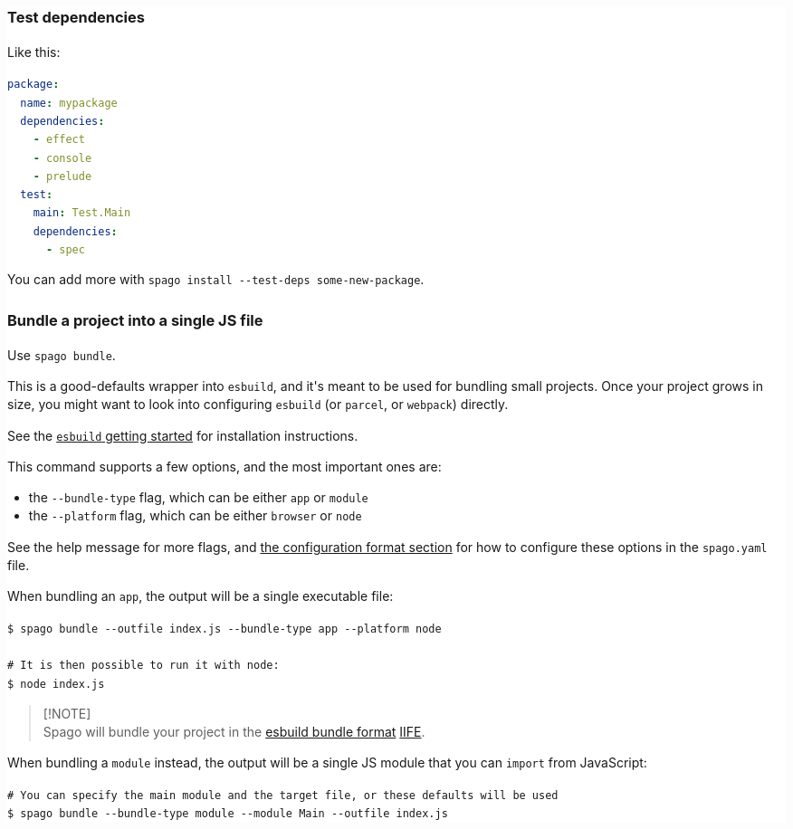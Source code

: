 ### Test dependencies

Like this:

```yaml
package:
  name: mypackage
  dependencies:
    - effect
    - console
    - prelude
  test:
    main: Test.Main
    dependencies:
      - spec
```

You can add more with `spago install --test-deps some-new-package`.

### Bundle a project into a single JS file

Use `spago bundle`.

This is a good-defaults wrapper into `esbuild`, and it's meant to be used for bundling small projects. Once your project grows in size, you might want to look into configuring `esbuild` (or `parcel`, or `webpack`) directly.

See the [`esbuild` getting started][install-esbuild] for installation instructions.

This command supports a few options, and the most important ones are:

- the `--bundle-type` flag, which can be either `app` or `module`
- the `--platform` flag, which can be either `browser` or `node`

See the help message for more flags, and [the configuration format section](#the-configuration-file) for how to configure these options in the `spago.yaml` file.

When bundling an `app`, the output will be a single executable file:

```console
$ spago bundle --outfile index.js --bundle-type app --platform node

# It is then possible to run it with node:
$ node index.js
```

> [!NOTE]\
> Spago will bundle your project in the [esbuild bundle format](https://esbuild.github.io/api/#format) [IIFE](https://esbuild.github.io/api/#format-iife).

When bundling a `module` instead, the output will be a single JS module that you can `import` from JavaScript:

```console
# You can specify the main module and the target file, or these defaults will be used
$ spago bundle --bundle-type module --module Main --outfile index.js
```


[jq]: https://jqlang.github.io/jq/
[acme]: https://hackage.haskell.org/package/acme-everything
[pulp]: https://github.com/purescript-contrib/pulp
[stack]: https://github.com/commercialhaskell/stack
[bazel]: https://bazel.build/
[cargo]: https://github.com/rust-lang/cargo
[purerl]: https://github.com/purerl/purescript
[pursuit]: https://pursuit.purescript.org/
[registry]: https://github.com/purescript/registry
[spago-npm]: https://www.npmjs.com/package/spago
[new-issue]: https://github.com/purescript/spago/issues/new
[purescript]: https://github.com/purescript/purescript
[psc-package]: https://github.com/purescript/psc-package
[luu-monorepo]: https://danluu.com/monorepo/
[contributing]: CONTRIBUTING.md
[spago-legacy]: https://github.com/purescript/spago-legacy
[monorepo-tools]: https://monorepo.tools/
[install-esbuild]: https://esbuild.github.io/getting-started/#install-esbuild
[bazel-workspace]: https://bazel.build/concepts/build-ref
[purescript-overlay]: https://github.com/thomashoneyman/purescript-overlay
[sample-package-set]: https://github.com/purescript/registry/blob/main/package-sets/41.2.0.json
[watchexec]: https://github.com/watchexec/watchexec#quick-start
[purescript-langugage-server]: https://github.com/nwolverson/purescript-language-server
[ide-purescript]: https://marketplace.visualstudio.com/items?itemName=nwolverson.ide-purescript
[registry-dev-auth]: https://github.com/purescript/registry-dev/blob/master/SPEC.md#52-authentication